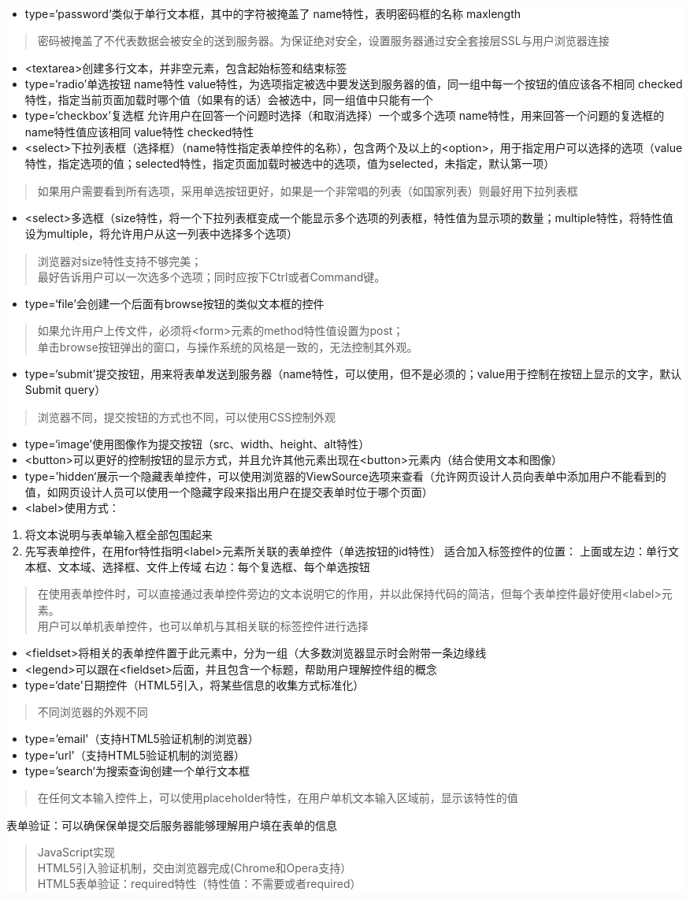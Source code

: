 - type=‘password‘类似于单行文本框，其中的字符被掩盖了
name特性，表明密码框的名称
maxlength
> 密码被掩盖了不代表数据会被安全的送到服务器。为保证绝对安全，设置服务器通过安全套接层SSL与用户浏览器连接  

- \<textarea>创建多行文本，并非空元素，包含起始标签和结束标签
- type=‘radio’单选按钮
name特性
value特性，为选项指定被选中要发送到服务器的值，同一组中每一个按钮的值应该各不相同
checked特性，指定当前页面加载时哪个值（如果有的话）会被选中，同一组值中只能有一个
- type=‘checkbox’复选框
允许用户在回答一个问题时选择（和取消选择）一个或多个选项
name特性，用来回答一个问题的复选框的name特性值应该相同
value特性
checked特性
- \<select>下拉列表框（选择框）（name特性指定表单控件的名称），包含两个及以上的\<option>，用于指定用户可以选择的选项（value特性，指定选项的值；selected特性，指定页面加载时被选中的选项，值为selected，未指定，默认第一项）
> 如果用户需要看到所有选项，采用单选按钮更好，如果是一个非常唱的列表（如国家列表）则最好用下拉列表框  
- \<select>多选框（size特性，将一个下拉列表框变成一个能显示多个选项的列表框，特性值为显示项的数量；multiple特性，将特性值设为multiple，将允许用户从这一列表中选择多个选项）
> 浏览器对size特性支持不够完美；  
> 最好告诉用户可以一次选多个选项；同时应按下Ctrl或者Command键。  
- type=‘file’会创建一个后面有browse按钮的类似文本框的控件
> 如果允许用户上传文件，必须将\<form>元素的method特性值设置为post；  
> 单击browse按钮弹出的窗口，与操作系统的风格是一致的，无法控制其外观。  
- type=‘submit’提交按钮，用来将表单发送到服务器（name特性，可以使用，但不是必须的；value用于控制在按钮上显示的文字，默认Submit query）
> 浏览器不同，提交按钮的方式也不同，可以使用CSS控制外观  
- type=‘image’使用图像作为提交按钮（src、width、height、alt特性）
- \<button>可以更好的控制按钮的显示方式，并且允许其他元素出现在\<button>元素内（结合使用文本和图像）
- type=’hidden‘展示一个隐藏表单控件，可以使用浏览器的ViewSource选项来查看（允许网页设计人员向表单中添加用户不能看到的值，如网页设计人员可以使用一个隐藏字段来指出用户在提交表单时位于哪个页面）
- \<label>使用方式：
1. 将文本说明与表单输入框全部包围起来
2. 先写表单控件，在用for特性指明\<label>元素所关联的表单控件（单选按钮的id特性）
适合加入标签控件的位置：
上面或左边：单行文本框、文本域、选择框、文件上传域
右边：每个复选框、每个单选按钮
> 在使用表单控件时，可以直接通过表单控件旁边的文本说明它的作用，并以此保持代码的简洁，但每个表单控件最好使用\<label>元素。  
> 用户可以单机表单控件，也可以单机与其相关联的标签控件进行选择  
- \<fieldset>将相关的表单控件置于此元素中，分为一组（大多数浏览器显示时会附带一条边缘线
- \<legend>可以跟在\<fieldset>后面，并且包含一个标题，帮助用户理解控件组的概念
- type=‘date'日期控件（HTML5引入，将某些信息的收集方式标准化）
> 不同浏览器的外观不同  
- type=’email'（支持HTML5验证机制的浏览器）
- type=‘url'（支持HTML5验证机制的浏览器）
- type=’search‘为搜索查询创建一个单行文本框
> 在任何文本输入控件上，可以使用placeholder特性，在用户单机文本输入区域前，显示该特性的值  

表单验证：可以确保保单提交后服务器能够理解用户填在表单的信息
> JavaScript实现  
> HTML5引入验证机制，交由浏览器完成(Chrome和Opera支持）  
HTML5表单验证：required特性（特性值：不需要或者required）
